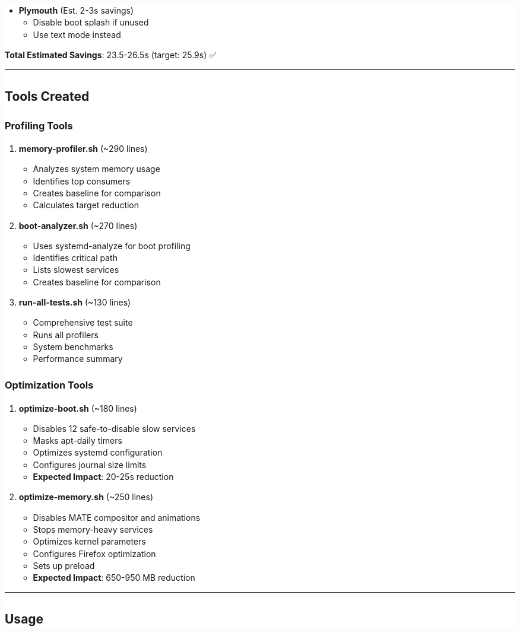 -   **Plymouth** (Est. 2-3s savings)
    -   Disable boot splash if unused
    -   Use text mode instead

**Total Estimated Savings**: 23.5-26.5s (target: 25.9s) ✅

---

## Tools Created

### Profiling Tools

1. **memory-profiler.sh** (~290 lines)

    - Analyzes system memory usage
    - Identifies top consumers
    - Creates baseline for comparison
    - Calculates target reduction

2. **boot-analyzer.sh** (~270 lines)

    - Uses systemd-analyze for boot profiling
    - Identifies critical path
    - Lists slowest services
    - Creates baseline for comparison

3. **run-all-tests.sh** (~130 lines)
    - Comprehensive test suite
    - Runs all profilers
    - System benchmarks
    - Performance summary

### Optimization Tools

1. **optimize-boot.sh** (~180 lines)

    - Disables 12 safe-to-disable slow services
    - Masks apt-daily timers
    - Optimizes systemd configuration
    - Configures journal size limits
    - **Expected Impact**: 20-25s reduction

2. **optimize-memory.sh** (~250 lines)
    - Disables MATE compositor and animations
    - Stops memory-heavy services
    - Optimizes kernel parameters
    - Configures Firefox optimization
    - Sets up preload
    - **Expected Impact**: 650-950 MB reduction

---

## Usage

